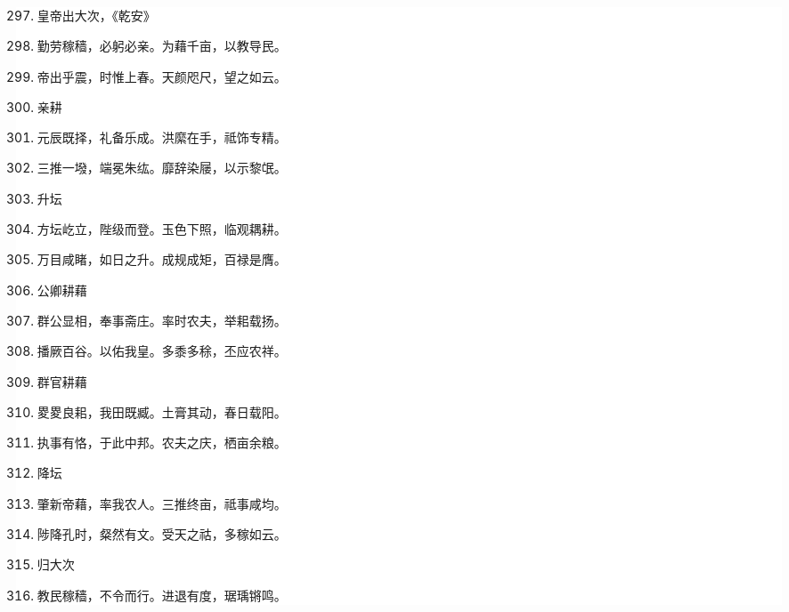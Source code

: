 297. <span id="志第九十_乐十二（乐章六）-297"></span>
皇帝出大次，《乾安》

298. <span id="志第九十_乐十二（乐章六）-298"></span>
勤劳稼穑，必躬必亲。为藉千亩，以教导民。

299. <span id="志第九十_乐十二（乐章六）-299"></span>
帝出乎震，时惟上春。天颜咫尺，望之如云。

300. <span id="志第九十_乐十二（乐章六）-300"></span>
亲耕

301. <span id="志第九十_乐十二（乐章六）-301"></span>
元辰既择，礼备乐成。洪縻在手，祗饰专精。

302. <span id="志第九十_乐十二（乐章六）-302"></span>
三推一墢，端冕朱纮。靡辞染屦，以示黎氓。

303. <span id="志第九十_乐十二（乐章六）-303"></span>
升坛

304. <span id="志第九十_乐十二（乐章六）-304"></span>
方坛屹立，陛级而登。玉色下照，临观耦耕。

305. <span id="志第九十_乐十二（乐章六）-305"></span>
万目咸睹，如日之升。成规成矩，百禄是膺。

306. <span id="志第九十_乐十二（乐章六）-306"></span>
公卿耕藉

307. <span id="志第九十_乐十二（乐章六）-307"></span>
群公显相，奉事斋庄。率时农夫，举耜载扬。

308. <span id="志第九十_乐十二（乐章六）-308"></span>
播厥百谷。以佑我皇。多黍多稌，丕应农祥。

309. <span id="志第九十_乐十二（乐章六）-309"></span>
群官耕藉

310. <span id="志第九十_乐十二（乐章六）-310"></span>
畟畟良耜，我田既臧。土膏其动，春日载阳。

311. <span id="志第九十_乐十二（乐章六）-311"></span>
执事有恪，于此中邦。农夫之庆，栖亩余粮。

312. <span id="志第九十_乐十二（乐章六）-312"></span>
降坛

313. <span id="志第九十_乐十二（乐章六）-313"></span>
肇新帝藉，率我农人。三推终亩，祗事咸均。

314. <span id="志第九十_乐十二（乐章六）-314"></span>
陟降孔时，粲然有文。受天之祜，多稼如云。

315. <span id="志第九十_乐十二（乐章六）-315"></span>
归大次

316. <span id="志第九十_乐十二（乐章六）-316"></span>
教民稼穑，不令而行。进退有度，琚瑀锵鸣。
